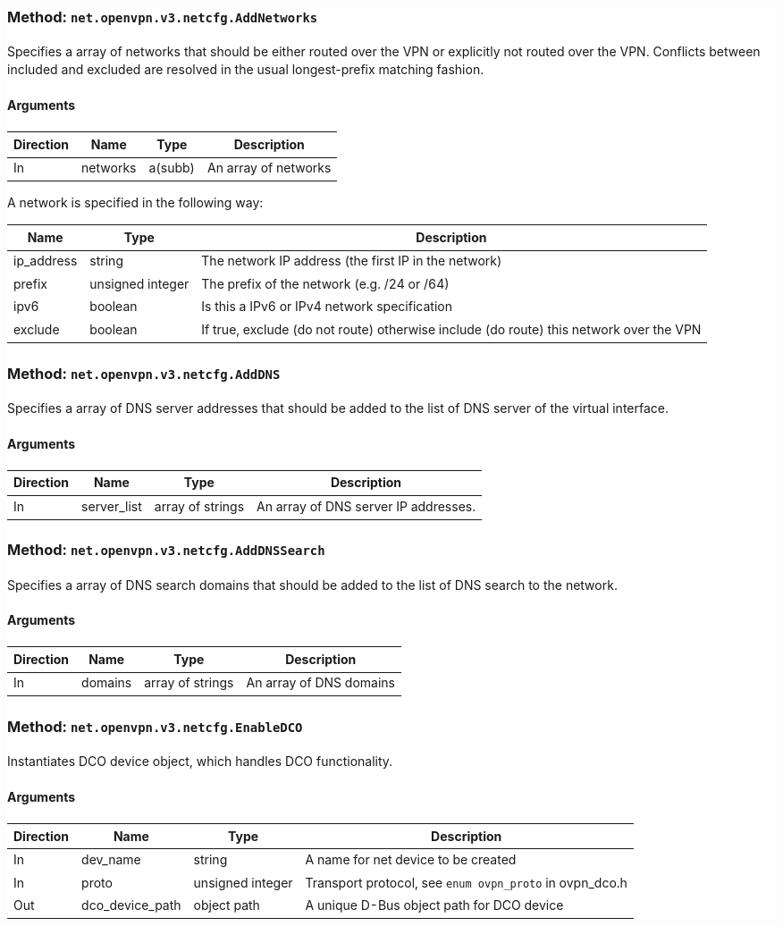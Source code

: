 
### Method: `net.openvpn.v3.netcfg.AddNetworks`

Specifies a array of networks that should be either routed over the VPN or
explicitly not routed over the VPN. Conflicts between included and excluded
are resolved in the usual longest-prefix matching fashion.

#### Arguments
| Direction | Name         | Type        | Description                                                                  |
|-----------|--------------|-------------|------------------------------------------------------------------------------|
| In        | networks     | a(subb)     | An array of networks                                                         | 

A network is specified in the following way:

 | Name         | Type             | Description                                                                  |
 |--------------|------------------|------------------------------------------------------------------------------|
 | ip_address   | string           | The network IP address (the first IP in the network)                         |
 | prefix       | unsigned integer | The prefix of the network (e.g. /24 or /64)                                  |
 | ipv6         | boolean          | Is this a IPv6 or IPv4 network specification                                 |
 | exclude      | boolean          | If true, exclude (do not route) otherwise include (do route) this network over the VPN |


### Method: `net.openvpn.v3.netcfg.AddDNS`

Specifies a array of DNS server addresses that should be added to the list of DNS
server of the virtual interface.

#### Arguments
| Direction | Name         | Type              | Description                                              |
|-----------|--------------|-------------------|----------------------------------------------------------|
| In        | server_list  | array of strings  | An array of DNS server IP addresses.                     |


### Method: `net.openvpn.v3.netcfg.AddDNSSearch`

Specifies a array of DNS search domains that should be added to the list
of DNS search to the network.

#### Arguments
| Direction | Name         | Type              | Description                                              |
|-----------|--------------|-------------------|----------------------------------------------------------|
| In        | domains      | array of strings  | An array of DNS domains                                  |


### Method: `net.openvpn.v3.netcfg.EnableDCO`

Instantiates DCO device object, which handles DCO functionality.

#### Arguments
| Direction | Name            | Type              | Description                                              |
|-----------|-----------------|-------------------|----------------------------------------------------------|
| In        | dev_name        | string            | A name for net device to be created                      |
| In        | proto           | unsigned integer  | Transport protocol, see `enum ovpn_proto` in ovpn_dco.h  |
| Out       | dco_device_path | object path       | A unique D-Bus object path for DCO device                |
